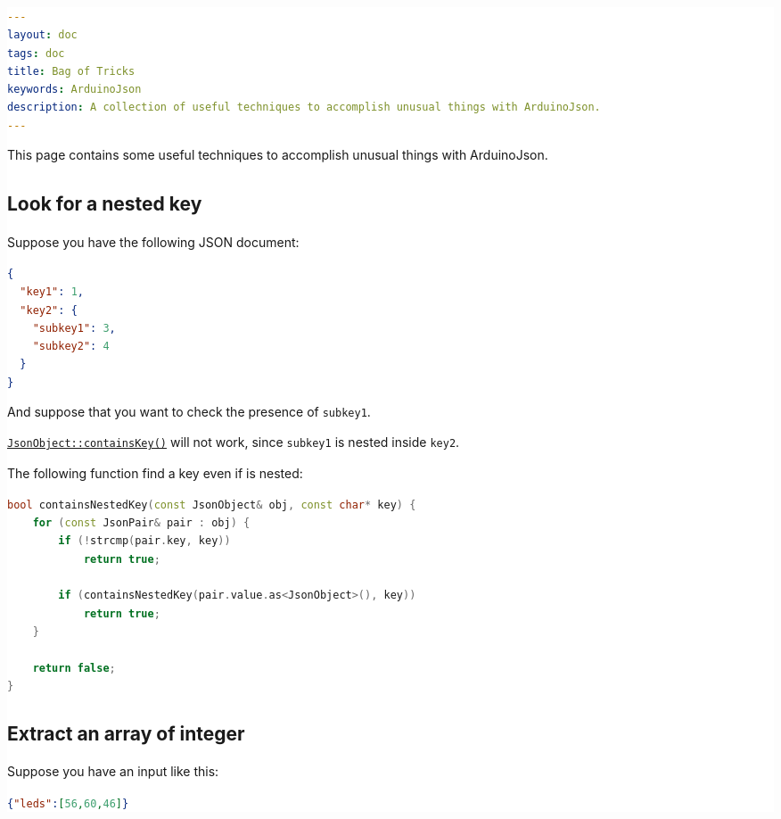 ```yaml
---
layout: doc
tags: doc
title: Bag of Tricks
keywords: ArduinoJson
description: A collection of useful techniques to accomplish unusual things with ArduinoJson.
---
```


This page contains some useful techniques to accomplish unusual things with ArduinoJson.

## Look for a nested key

Suppose you have the following JSON document:

```json
{
  "key1": 1,
  "key2": {
    "subkey1": 3,
    "subkey2": 4
  }
}
```

And suppose that you want to check the presence of `subkey1`.

[`JsonObject::containsKey()`]({{site.baseurl}}/api/jsonobject/containskey/) will not work, since `subkey1` is nested inside `key2`.

The following function find a key even if is nested:

```c++
bool containsNestedKey(const JsonObject& obj, const char* key) {
    for (const JsonPair& pair : obj) {
        if (!strcmp(pair.key, key))
            return true;

        if (containsNestedKey(pair.value.as<JsonObject>(), key)) 
            return true;
    }

    return false;
}
```

## Extract an array of integer

Suppose you have an input like this:

```json
{"leds":[56,60,46]}
```

